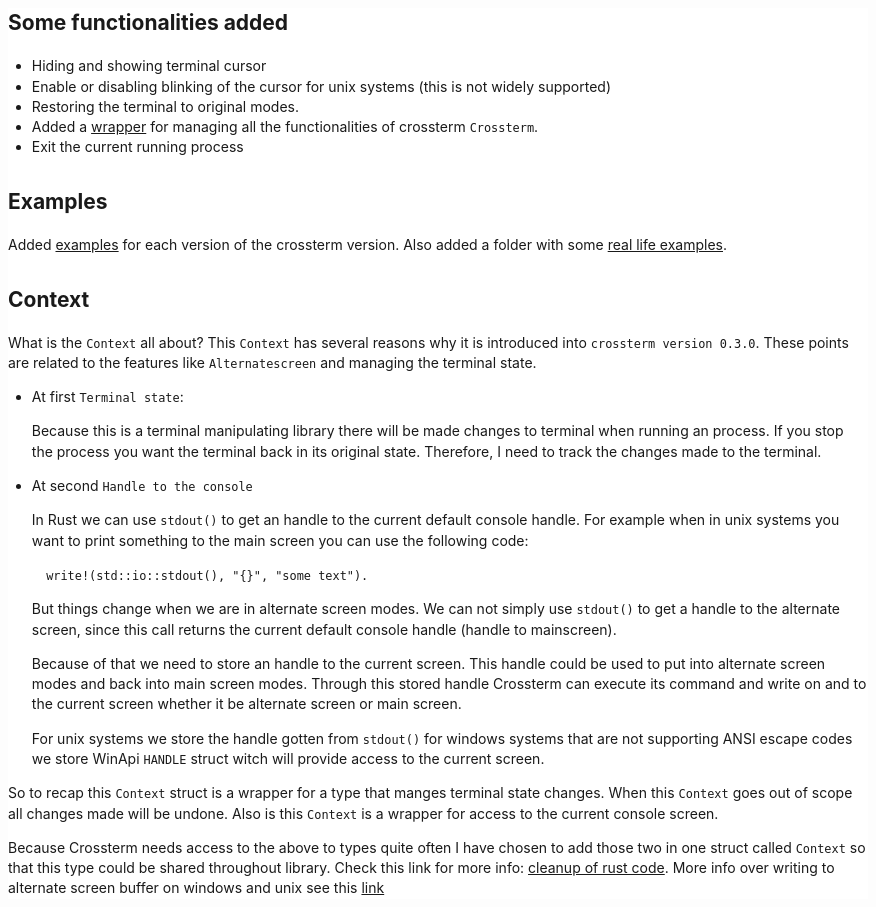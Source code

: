 ## Some functionalities added 
- Hiding and showing terminal cursor
- Enable or disabling blinking of the cursor for unix systems (this is not widely supported)
- Restoring the terminal to original modes.
- Added a [wrapper](https://github.com/TimonPost/crossterm/blob/master/src/shared/crossterm.rs) for managing all the functionalities of crossterm `Crossterm`.
- Exit the current running process

## Examples
Added [examples](https://github.com/TimonPost/crossterm/tree/master/examples) for each version of the crossterm version. 
Also added a folder with some [real life examples](https://github.com/TimonPost/crossterm/tree/master/examples/Crossterm%200.3.0/program_examples).

## Context

What is the `Context`  all about? This `Context` has several reasons why it is introduced into `crossterm version 0.3.0`.
These points are related to the features like `Alternatescreen` and managing the terminal state.

- At first `Terminal state`:

    Because this is a terminal manipulating library there will be made changes to terminal when running an process. 
    If you stop the process you want the terminal back in its original state. 
    Therefore, I need to track the changes made to the terminal. 
 
- At second `Handle to the console`

    In Rust we can use `stdout()` to get an handle to the current default console handle. 
    For example when in unix systems you want to print something to the main screen you can use the following code: 

        write!(std::io::stdout(), "{}", "some text").

    But things change when we are in alternate screen modes. 
    We can not simply use `stdout()` to get a handle to the alternate screen, since this call returns the current default console handle (handle to mainscreen).
    
    Because of that we need to store an handle to the current screen. 
    This handle could be used to put into alternate screen modes and back into main screen modes.
    Through this stored handle Crossterm can execute its command and write on and to the current screen whether it be alternate screen or main screen.
    
    For unix systems we store the handle gotten from `stdout()` for windows systems that are not supporting ANSI escape codes we store WinApi `HANDLE` struct witch will provide access to the current screen. 
    
So to recap this `Context` struct is a wrapper for a type that manges terminal state changes. 
When this `Context` goes out of scope all changes made will be undone.
Also is this `Context` is a wrapper for access to the current console screen.

Because Crossterm needs access to the above to types quite often I have chosen to add those two in one struct called `Context` so that this type could be shared throughout library. 
Check this link for more info: [cleanup of rust code](https://stackoverflow.com/questions/48732387/how-can-i-run-clean-up-code-in-a-rust-library). 
More info over writing to alternate screen buffer on windows and unix see this [link](https://github.com/TimonPost/crossterm/issues/17)
